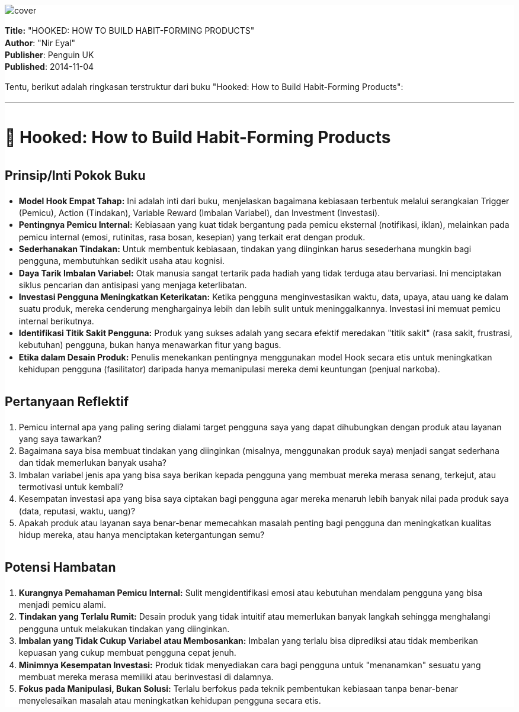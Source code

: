 
![cover](https://books.google.com/books/content?id=R42aBAAAQBAJ&printsec=frontcover&img=1&zoom=1&edge=curl&source=gbs_api)



**Title:** "HOOKED: HOW TO BUILD HABIT-FORMING PRODUCTS"  
**Author**: "Nir Eyal"  
**Publisher**: Penguin UK  
**Published**: 2014-11-04  

Tentu, berikut adalah ringkasan terstruktur dari buku "Hooked: How to Build Habit-Forming Products":

---

# 📖 Hooked: How to Build Habit-Forming Products

## Prinsip/Inti Pokok Buku
*   **Model Hook Empat Tahap:** Ini adalah inti dari buku, menjelaskan bagaimana kebiasaan terbentuk melalui serangkaian Trigger (Pemicu), Action (Tindakan), Variable Reward (Imbalan Variabel), dan Investment (Investasi).
*   **Pentingnya Pemicu Internal:** Kebiasaan yang kuat tidak bergantung pada pemicu eksternal (notifikasi, iklan), melainkan pada pemicu internal (emosi, rutinitas, rasa bosan, kesepian) yang terkait erat dengan produk.
*   **Sederhanakan Tindakan:** Untuk membentuk kebiasaan, tindakan yang diinginkan harus sesederhana mungkin bagi pengguna, membutuhkan sedikit usaha atau kognisi.
*   **Daya Tarik Imbalan Variabel:** Otak manusia sangat tertarik pada hadiah yang tidak terduga atau bervariasi. Ini menciptakan siklus pencarian dan antisipasi yang menjaga keterlibatan.
*   **Investasi Pengguna Meningkatkan Keterikatan:** Ketika pengguna menginvestasikan waktu, data, upaya, atau uang ke dalam suatu produk, mereka cenderung menghargainya lebih dan lebih sulit untuk meninggalkannya. Investasi ini memuat pemicu internal berikutnya.
*   **Identifikasi Titik Sakit Pengguna:** Produk yang sukses adalah yang secara efektif meredakan "titik sakit" (rasa sakit, frustrasi, kebutuhan) pengguna, bukan hanya menawarkan fitur yang bagus.
*   **Etika dalam Desain Produk:** Penulis menekankan pentingnya menggunakan model Hook secara etis untuk meningkatkan kehidupan pengguna (fasilitator) daripada hanya memanipulasi mereka demi keuntungan (penjual narkoba).

## Pertanyaan Reflektif
1.  Pemicu internal apa yang paling sering dialami target pengguna saya yang dapat dihubungkan dengan produk atau layanan yang saya tawarkan?
2.  Bagaimana saya bisa membuat tindakan yang diinginkan (misalnya, menggunakan produk saya) menjadi sangat sederhana dan tidak memerlukan banyak usaha?
3.  Imbalan variabel jenis apa yang bisa saya berikan kepada pengguna yang membuat mereka merasa senang, terkejut, atau termotivasi untuk kembali?
4.  Kesempatan investasi apa yang bisa saya ciptakan bagi pengguna agar mereka menaruh lebih banyak nilai pada produk saya (data, reputasi, waktu, uang)?
5.  Apakah produk atau layanan saya benar-benar memecahkan masalah penting bagi pengguna dan meningkatkan kualitas hidup mereka, atau hanya menciptakan ketergantungan semu?

## Potensi Hambatan
1.  **Kurangnya Pemahaman Pemicu Internal:** Sulit mengidentifikasi emosi atau kebutuhan mendalam pengguna yang bisa menjadi pemicu alami.
2.  **Tindakan yang Terlalu Rumit:** Desain produk yang tidak intuitif atau memerlukan banyak langkah sehingga menghalangi pengguna untuk melakukan tindakan yang diinginkan.
3.  **Imbalan yang Tidak Cukup Variabel atau Membosankan:** Imbalan yang terlalu bisa diprediksi atau tidak memberikan kepuasan yang cukup membuat pengguna cepat jenuh.
4.  **Minimnya Kesempatan Investasi:** Produk tidak menyediakan cara bagi pengguna untuk "menanamkan" sesuatu yang membuat mereka merasa memiliki atau berinvestasi di dalamnya.
5.  **Fokus pada Manipulasi, Bukan Solusi:** Terlalu berfokus pada teknik pembentukan kebiasaan tanpa benar-benar menyelesaikan masalah atau meningkatkan kehidupan pengguna secara etis.
